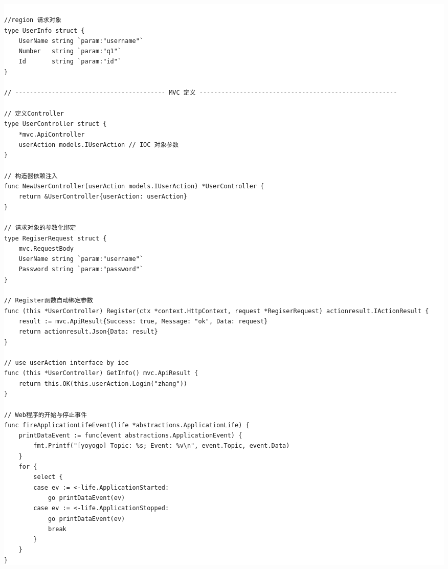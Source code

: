 ```golang

//region 请求对象
type UserInfo struct {
	UserName string `param:"username"`
	Number   string `param:"q1"`
	Id       string `param:"id"`
}

// ----------------------------------------- MVC 定义 ------------------------------------------------------

// 定义Controller
type UserController struct {
	*mvc.ApiController
	userAction models.IUserAction // IOC 对象参数
}

// 构造器依赖注入
func NewUserController(userAction models.IUserAction) *UserController {
	return &UserController{userAction: userAction}
}

// 请求对象的参数化绑定
type RegiserRequest struct {
	mvc.RequestBody
	UserName string `param:"username"`
	Password string `param:"password"`
}

// Register函数自动绑定参数
func (this *UserController) Register(ctx *context.HttpContext, request *RegiserRequest) actionresult.IActionResult {
	result := mvc.ApiResult{Success: true, Message: "ok", Data: request}
	return actionresult.Json{Data: result}
}

// use userAction interface by ioc  
func (this *UserController) GetInfo() mvc.ApiResult {
	return this.OK(this.userAction.Login("zhang"))
}

// Web程序的开始与停止事件
func fireApplicationLifeEvent(life *abstractions.ApplicationLife) {
	printDataEvent := func(event abstractions.ApplicationEvent) {
		fmt.Printf("[yoyogo] Topic: %s; Event: %v\n", event.Topic, event.Data)
	}
	for {
		select {
		case ev := <-life.ApplicationStarted:
			go printDataEvent(ev)
		case ev := <-life.ApplicationStopped:
			go printDataEvent(ev)
			break
		}
	}
}

```
